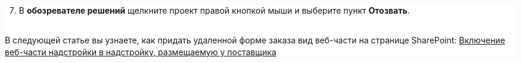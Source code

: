   
7. В **обозревателе решений** щелкните проект правой кнопкой мыши и выберите пункт **Отозвать**.
    
  

## 
<a name="Nextsteps"> </a>

 В следующей статье вы узнаете, как придать удаленной форме заказа вид веб-части на странице SharePoint: [Включение веб-части надстройки в надстройку, размещаемую у поставщика](include-an-add-in-part-in-the-provider-hosted-add-in.md)
  
    
    

